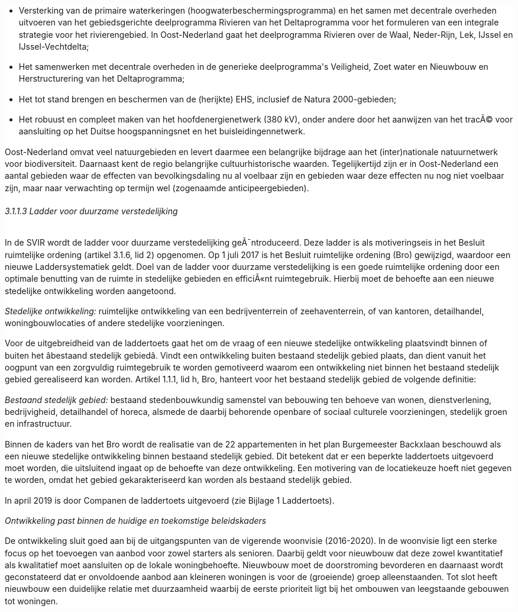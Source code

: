 * Versterking van de primaire waterkeringen (hoogwaterbeschermingsprogramma) en het samen met decentrale overheden uitvoeren van het gebiedsgerichte deelprogramma Rivieren van het Deltaprogramma voor het formuleren van een integrale strategie voor het rivierengebied. In Oost\-Nederland gaat het deelprogramma Rivieren over de Waal, Neder\-Rijn, Lek, IJssel en IJssel\-Vechtdelta;

* Het samenwerken met decentrale overheden in de generieke deelprogramma's Veiligheid, Zoet water en Nieuwbouw en Herstructurering van het Deltaprogramma;

* Het tot stand brengen en beschermen van de (herijkte) EHS, inclusief de Natura 2000\-gebieden;

* Het robuust en compleet maken van het hoofdenergienetwerk (380 kV), onder andere door het aanwijzen van het tracÃ© voor aansluiting op het Duitse hoogspanningsnet en het buisleidingennetwerk.

Oost\-Nederland omvat veel natuurgebieden en levert daarmee een belangrijke bijdrage aan het (inter)nationale natuurnetwerk voor biodiversiteit. Daarnaast kent de regio belangrijke cultuurhistorische waarden. Tegelijkertijd zijn er in Oost\-Nederland een aantal gebieden waar de effecten van bevolkingsdaling nu al voelbaar zijn en gebieden waar deze effecten nu nog niet voelbaar zijn, maar naar verwachting op termijn wel (zogenaamde anticipeergebieden).

###### 3\.1\.1\.3 Ladder voor duurzame verstedelijking

In de SVIR wordt de ladder voor duurzame verstedelijking geÃ¯ntroduceerd. Deze ladder is als motiveringseis in het Besluit ruimtelijke ordening (artikel 3\.1\.6, lid 2\) opgenomen. Op 1 juli 2017 is het Besluit ruimtelijke ordening (Bro) gewijzigd, waardoor een nieuwe Laddersystematiek geldt. Doel van de ladder voor duurzame verstedelijking is een goede ruimtelijke ordening door een optimale benutting van de ruimte in stedelijke gebieden en efficiÃ«nt ruimtegebruik. Hierbij moet de behoefte aan een nieuwe stedelijke ontwikkeling worden aangetoond.

*Stedelijke ontwikkeling:* ruimtelijke ontwikkeling van een bedrijventerrein of zeehaventerrein, of van kantoren, detailhandel, woningbouwlocaties of andere stedelijke voorzieningen.

Voor de uitgebreidheid van de laddertoets gaat het om de vraag of een nieuwe stedelijke ontwikkeling plaatsvindt binnen of buiten het âbestaand stedelijk gebiedâ. Vindt een ontwikkeling buiten bestaand stedelijk gebied plaats, dan dient vanuit het oogpunt van een zorgvuldig ruimtegebruik te worden gemotiveerd waarom een ontwikkeling niet binnen het bestaand stedelijk gebied gerealiseerd kan worden. Artikel 1\.1\.1, lid h, Bro, hanteert voor het bestaand stedelijk gebied de volgende definitie:

*Bestaand stedelijk gebied:* bestaand stedenbouwkundig samenstel van bebouwing ten behoeve van wonen, dienstverlening, bedrijvigheid, detailhandel of horeca, alsmede de daarbij behorende openbare of sociaal culturele voorzieningen, stedelijk groen en infrastructuur.

Binnen de kaders van het Bro wordt de realisatie van de 22 appartementen in het plan Burgemeester Backxlaan beschouwd als een nieuwe stedelijke ontwikkeling binnen bestaand stedelijk gebied. Dit betekent dat er een beperkte laddertoets uitgevoerd moet worden, die uitsluitend ingaat op de behoefte van deze ontwikkeling. Een motivering van de locatiekeuze hoeft niet gegeven te worden, omdat het gebied gekarakteriseerd kan worden als bestaand stedelijk gebied.

In april 2019 is door Companen de laddertoets uitgevoerd (zie Bijlage 1 Laddertoets).

*Ontwikkeling past binnen de huidige en toekomstige beleidskaders*

De ontwikkeling sluit goed aan bij de uitgangspunten van de vigerende woonvisie (2016\-2020\). In de woonvisie ligt een sterke focus op het toevoegen van aanbod voor zowel starters als senioren. Daarbij geldt voor nieuwbouw dat deze zowel kwantitatief als kwalitatief moet aansluiten op de lokale woningbehoefte. Nieuwbouw moet de doorstroming bevorderen en daarnaast wordt geconstateerd dat er onvoldoende aanbod aan kleineren woningen is voor de (groeiende) groep alleenstaanden. Tot slot heeft nieuwbouw een duidelijke relatie met duurzaamheid waarbij de eerste prioriteit ligt bij het ombouwen van leegstaande gebouwen tot woningen.
